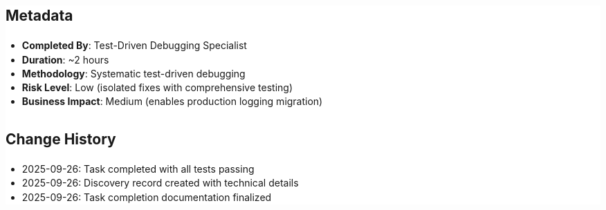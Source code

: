 ## Metadata
- **Completed By**: Test-Driven Debugging Specialist
- **Duration**: ~2 hours
- **Methodology**: Systematic test-driven debugging
- **Risk Level**: Low (isolated fixes with comprehensive testing)
- **Business Impact**: Medium (enables production logging migration)

## Change History
- 2025-09-26: Task completed with all tests passing
- 2025-09-26: Discovery record created with technical details
- 2025-09-26: Task completion documentation finalized